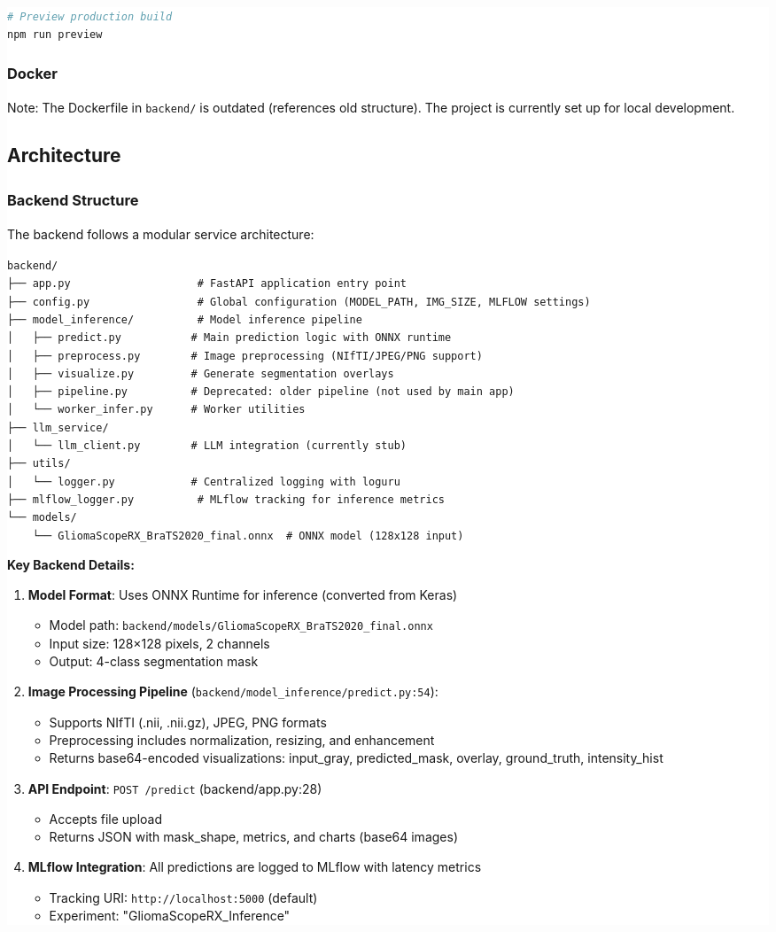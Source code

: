 ```bash
# Preview production build
npm run preview
```

### Docker

Note: The Dockerfile in `backend/` is outdated (references old structure). The project is currently set up for local development.

## Architecture

### Backend Structure

The backend follows a modular service architecture:

```
backend/
├── app.py                    # FastAPI application entry point
├── config.py                 # Global configuration (MODEL_PATH, IMG_SIZE, MLFLOW settings)
├── model_inference/          # Model inference pipeline
│   ├── predict.py           # Main prediction logic with ONNX runtime
│   ├── preprocess.py        # Image preprocessing (NIfTI/JPEG/PNG support)
│   ├── visualize.py         # Generate segmentation overlays
│   ├── pipeline.py          # Deprecated: older pipeline (not used by main app)
│   └── worker_infer.py      # Worker utilities
├── llm_service/
│   └── llm_client.py        # LLM integration (currently stub)
├── utils/
│   └── logger.py            # Centralized logging with loguru
├── mlflow_logger.py          # MLflow tracking for inference metrics
└── models/
    └── GliomaScopeRX_BraTS2020_final.onnx  # ONNX model (128x128 input)
```

**Key Backend Details:**

1. **Model Format**: Uses ONNX Runtime for inference (converted from Keras)
   - Model path: `backend/models/GliomaScopeRX_BraTS2020_final.onnx`
   - Input size: 128×128 pixels, 2 channels
   - Output: 4-class segmentation mask

2. **Image Processing Pipeline** (`backend/model_inference/predict.py:54`):
   - Supports NIfTI (.nii, .nii.gz), JPEG, PNG formats
   - Preprocessing includes normalization, resizing, and enhancement
   - Returns base64-encoded visualizations: input_gray, predicted_mask, overlay, ground_truth, intensity_hist

3. **API Endpoint**: `POST /predict` (backend/app.py:28)
   - Accepts file upload
   - Returns JSON with mask_shape, metrics, and charts (base64 images)

4. **MLflow Integration**: All predictions are logged to MLflow with latency metrics
   - Tracking URI: `http://localhost:5000` (default)
   - Experiment: "GliomaScopeRX_Inference"
